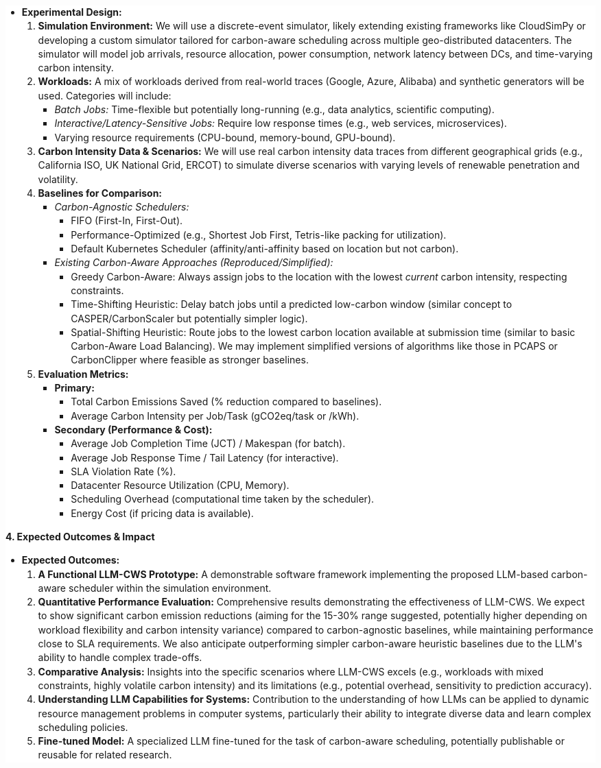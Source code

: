 *   **Experimental Design:**
    1.  **Simulation Environment:** We will use a discrete-event simulator, likely extending existing frameworks like CloudSimPy or developing a custom simulator tailored for carbon-aware scheduling across multiple geo-distributed datacenters. The simulator will model job arrivals, resource allocation, power consumption, network latency between DCs, and time-varying carbon intensity.
    2.  **Workloads:** A mix of workloads derived from real-world traces (Google, Azure, Alibaba) and synthetic generators will be used. Categories will include:
        *   *Batch Jobs:* Time-flexible but potentially long-running (e.g., data analytics, scientific computing).
        *   *Interactive/Latency-Sensitive Jobs:* Require low response times (e.g., web services, microservices).
        *   Varying resource requirements (CPU-bound, memory-bound, GPU-bound).
    3.  **Carbon Intensity Data & Scenarios:** We will use real carbon intensity data traces from different geographical grids (e.g., California ISO, UK National Grid, ERCOT) to simulate diverse scenarios with varying levels of renewable penetration and volatility.
    4.  **Baselines for Comparison:**
        *   *Carbon-Agnostic Schedulers:*
            *   FIFO (First-In, First-Out).
            *   Performance-Optimized (e.g., Shortest Job First, Tetris-like packing for utilization).
            *   Default Kubernetes Scheduler (affinity/anti-affinity based on location but not carbon).
        *   *Existing Carbon-Aware Approaches (Reproduced/Simplified):*
            *   Greedy Carbon-Aware: Always assign jobs to the location with the lowest *current* carbon intensity, respecting constraints.
            *   Time-Shifting Heuristic: Delay batch jobs until a predicted low-carbon window (similar concept to CASPER/CarbonScaler but potentially simpler logic).
            *   Spatial-Shifting Heuristic: Route jobs to the lowest carbon location available at submission time (similar to basic Carbon-Aware Load Balancing). We may implement simplified versions of algorithms like those in PCAPS or CarbonClipper where feasible as stronger baselines.
    5.  **Evaluation Metrics:**
        *   **Primary:**
            *   Total Carbon Emissions Saved (% reduction compared to baselines).
            *   Average Carbon Intensity per Job/Task (gCO2eq/task or /kWh).
        *   **Secondary (Performance & Cost):**
            *   Average Job Completion Time (JCT) / Makespan (for batch).
            *   Average Job Response Time / Tail Latency (for interactive).
            *   SLA Violation Rate (%).
            *   Datacenter Resource Utilization (CPU, Memory).
            *   Scheduling Overhead (computational time taken by the scheduler).
            *   Energy Cost (if pricing data is available).

**4. Expected Outcomes & Impact**

*   **Expected Outcomes:**
    1.  **A Functional LLM-CWS Prototype:** A demonstrable software framework implementing the proposed LLM-based carbon-aware scheduler within the simulation environment.
    2.  **Quantitative Performance Evaluation:** Comprehensive results demonstrating the effectiveness of LLM-CWS. We expect to show significant carbon emission reductions (aiming for the 15-30% range suggested, potentially higher depending on workload flexibility and carbon intensity variance) compared to carbon-agnostic baselines, while maintaining performance close to SLA requirements. We also anticipate outperforming simpler carbon-aware heuristic baselines due to the LLM's ability to handle complex trade-offs.
    3.  **Comparative Analysis:** Insights into the specific scenarios where LLM-CWS excels (e.g., workloads with mixed constraints, highly volatile carbon intensity) and its limitations (e.g., potential overhead, sensitivity to prediction accuracy).
    4.  **Understanding LLM Capabilities for Systems:** Contribution to the understanding of how LLMs can be applied to dynamic resource management problems in computer systems, particularly their ability to integrate diverse data and learn complex scheduling policies.
    5.  **Fine-tuned Model:** A specialized LLM fine-tuned for the task of carbon-aware scheduling, potentially publishable or reusable for related research.
